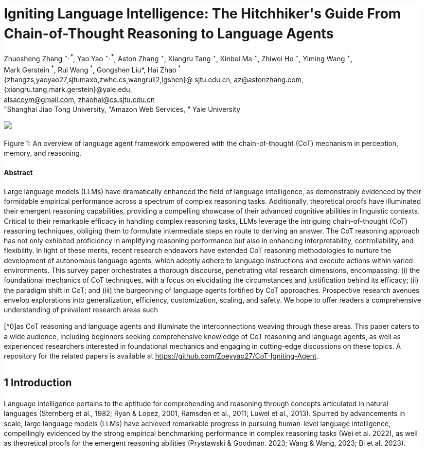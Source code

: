 # Igniting Language Intelligence: The Hitchhiker's Guide From Chain-of-Thought Reasoning to Language Agents 

Zhuosheng Zhang ${ }^{\star, *}$, Yao Yao ${ }^{\star, *}$, Aston Zhang ${ }^{\star}$, Xiangru Tang ${ }^{\star}$, Xinbei Ma ${ }^{\star}$, Zhiwei He ${ }^{\star}$, Yiming Wang ${ }^{\star}$,<br>Mark Gerstein ${ }^{*}$, Rui Wang ${ }^{*}$, Gongshen Liu*, Hai Zhao ${ }^{*}$<br>\{zhangzs,yaoyao27,sjtumaxb,zwhe.cs,wangruil2,lgshen\}@ sjtu.edu.cn, az@astonzhang.com, \{xiangru.tang,mark.gerstein\}@yale.edu,<br>alsaceym@gmail.com, zhaohai@cs.sjtu.edu.cn<br>"Shanghai Jiao Tong University, "Amazon Web Services, " Yale University

![](https://cdn.mathpix.com/cropped/2024_06_04_902faaa8a83047c380bdg-01.jpg?height=782&width=1622&top_left_y=790&top_left_x=250)

Figure 1: An overview of language agent framework empowered with the chain-of-thought (CoT) mechanism in perception, memory, and reasoning.


#### Abstract

Large language models (LLMs) have dramatically enhanced the field of language intelligence, as demonstrably evidenced by their formidable empirical performance across a spectrum of complex reasoning tasks. Additionally, theoretical proofs have illuminated their emergent reasoning capabilities, providing a compelling showcase of their advanced cognitive abilities in linguistic contexts. Critical to their remarkable efficacy in handling complex reasoning tasks, LLMs leverage the intriguing chain-of-thought $(\mathrm{CoT})$ reasoning techniques, obliging them to formulate intermediate steps en route to deriving an answer. The CoT reasoning approach has not only exhibited proficiency in amplifying reasoning performance but also in enhancing interpretability, controllability, and flexibility. In light of these merits, recent research endeavors have extended CoT reasoning methodologies to nurture the development of autonomous language agents, which adeptly adhere to language instructions and execute actions within varied environments. This survey paper orchestrates a thorough discourse, penetrating vital research dimensions, encompassing: (i) the foundational mechanics of CoT techniques, with a focus on elucidating the circumstances and justification behind its efficacy; (ii) the paradigm shift in CoT; and (iii) the burgeoning of language agents fortified by CoT approaches. Prospective research avenues envelop explorations into generalization, efficiency, customization, scaling, and safety. We hope to offer readers a comprehensive understanding of prevalent research areas such


[^0]as CoT reasoning and language agents and illuminate the interconnections weaving through these areas. This paper caters to a wide audience, including beginners seeking comprehensive knowledge of CoT reasoning and language agents, as well as experienced researchers interested in foundational mechanics and engaging in cutting-edge discussions on these topics. A repository for the related papers is available at https://github.com/Zoeyyao27/CoT-Igniting-Agent.

## 1 Introduction

Language intelligence pertains to the aptitude for comprehending and reasoning through concepts articulated in natural languages (Sternberg et al., 1982; Ryan \& Lopez, 2001, Ramsden et al., 2011; Luwel et al., 2013). Spurred by advancements in scale, large language models (LLMs) have achieved remarkable progress in pursuing human-level language intelligence, compellingly evidenced by the strong empirical benchmarking performance in complex reasoning tasks (Wei et al. 2022), as well as theoretical proofs for the emergent reasoning abilities (Prystawski \& Goodman. 2023; Wang \& Wang, 2023; Bi et al. 2023).
